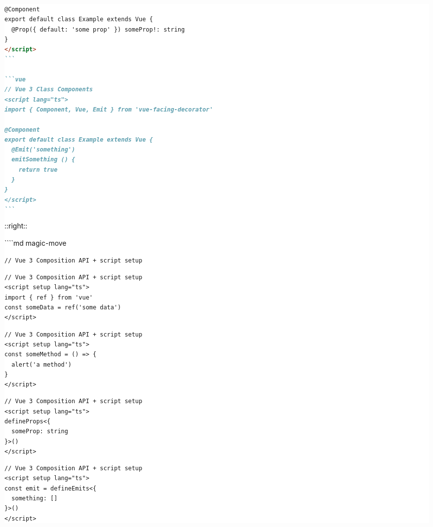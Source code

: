 ````md magic-move {at:1}
@Component
export default class Example extends Vue {
  @Prop({ default: 'some prop' }) someProp!: string
}
</script>
```

```vue
// Vue 3 Class Components
<script lang="ts">
import { Component, Vue, Emit } from 'vue-facing-decorator'

@Component
export default class Example extends Vue {
  @Emit('something')
  emitSomething () {
    return true
  }
}
</script>
```

````

::right::

<div class="mt-160px" />
````md magic-move

```vue
// Vue 3 Composition API + script setup
```

```vue
// Vue 3 Composition API + script setup
<script setup lang="ts">
import { ref } from 'vue'
const someData = ref('some data')
</script>
```

```vue
// Vue 3 Composition API + script setup
<script setup lang="ts">
const someMethod = () => {
  alert('a method')
}
</script>
```

```vue
// Vue 3 Composition API + script setup
<script setup lang="ts">
defineProps<{
  someProp: string
}>()
</script>
```

```vue
// Vue 3 Composition API + script setup
<script setup lang="ts">
const emit = defineEmits<{
  something: []
}>()
</script>
```
````